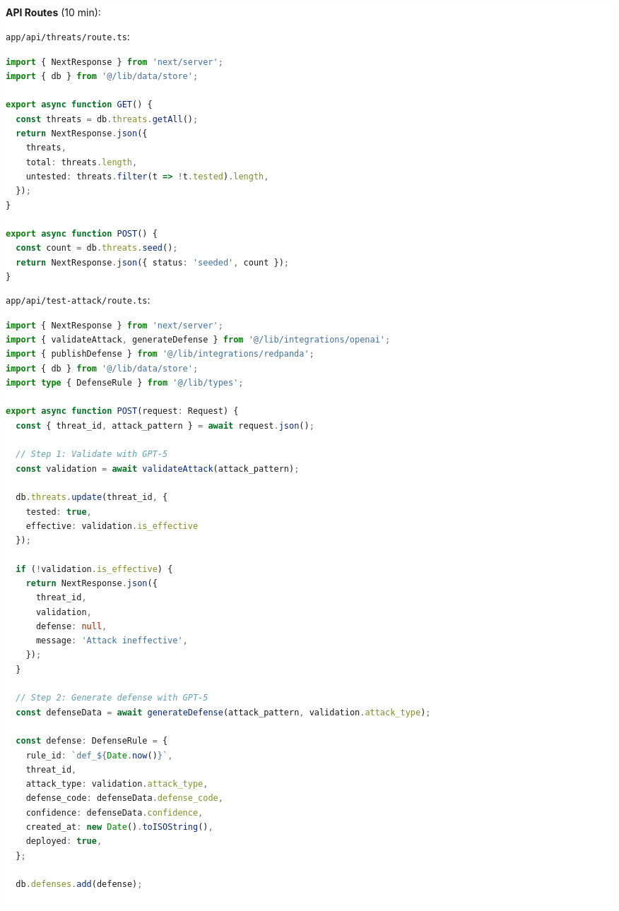 **API Routes** (10 min):

`app/api/threats/route.ts`:
```typescript
import { NextResponse } from 'next/server';
import { db } from '@/lib/data/store';

export async function GET() {
  const threats = db.threats.getAll();
  return NextResponse.json({
    threats,
    total: threats.length,
    untested: threats.filter(t => !t.tested).length,
  });
}

export async function POST() {
  const count = db.threats.seed();
  return NextResponse.json({ status: 'seeded', count });
}
```

`app/api/test-attack/route.ts`:
```typescript
import { NextResponse } from 'next/server';
import { validateAttack, generateDefense } from '@/lib/integrations/openai';
import { publishDefense } from '@/lib/integrations/redpanda';
import { db } from '@/lib/data/store';
import type { DefenseRule } from '@/lib/types';

export async function POST(request: Request) {
  const { threat_id, attack_pattern } = await request.json();
  
  // Step 1: Validate with GPT-5
  const validation = await validateAttack(attack_pattern);
  
  db.threats.update(threat_id, { 
    tested: true, 
    effective: validation.is_effective 
  });
  
  if (!validation.is_effective) {
    return NextResponse.json({
      threat_id,
      validation,
      defense: null,
      message: 'Attack ineffective',
    });
  }
  
  // Step 2: Generate defense with GPT-5
  const defenseData = await generateDefense(attack_pattern, validation.attack_type);
  
  const defense: DefenseRule = {
    rule_id: `def_${Date.now()}`,
    threat_id,
    attack_type: validation.attack_type,
    defense_code: defenseData.defense_code,
    confidence: defenseData.confidence,
    created_at: new Date().toISOString(),
    deployed: true,
  };
  
  db.defenses.add(defense);
  
```